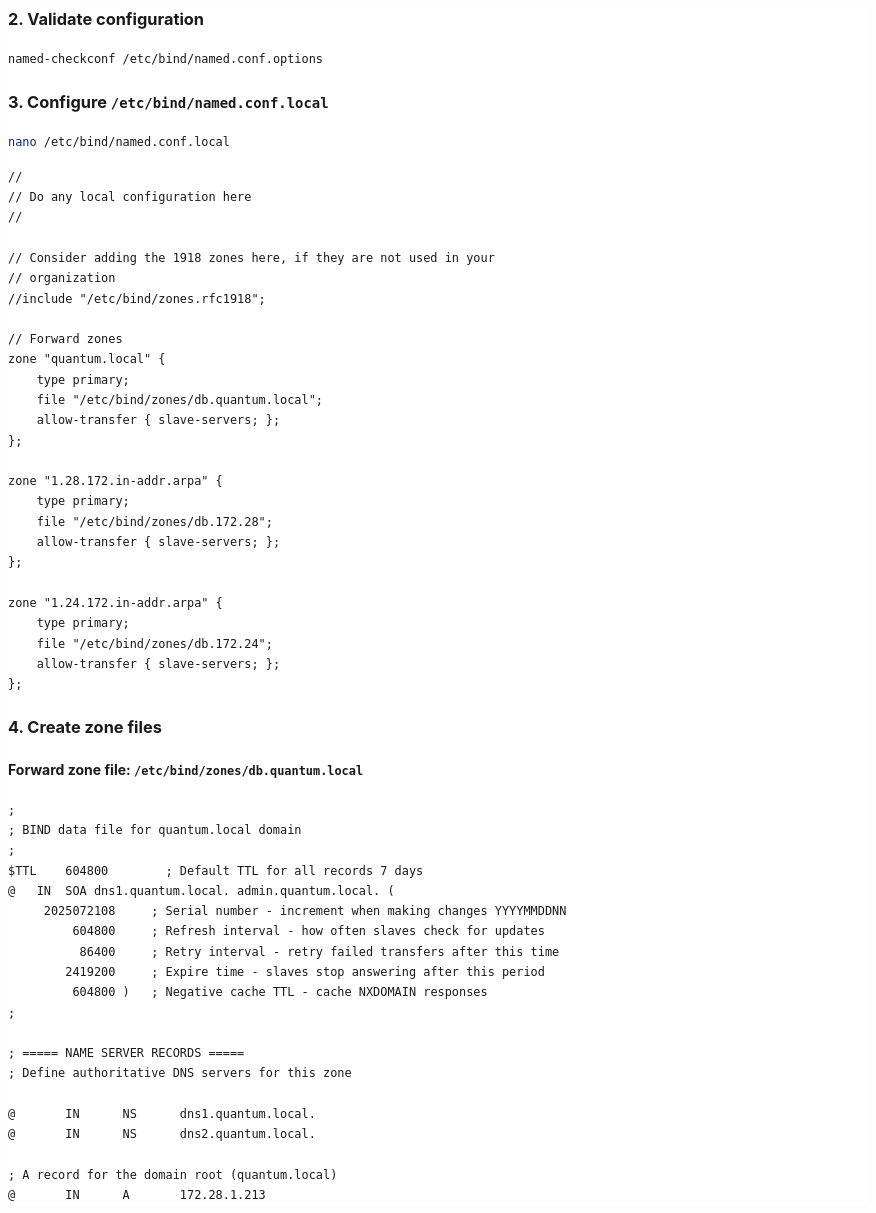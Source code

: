 ### 2. Validate configuration

```bash
named-checkconf /etc/bind/named.conf.options
```

### 3. Configure `/etc/bind/named.conf.local`

```bash
nano /etc/bind/named.conf.local
```

```bind
//
// Do any local configuration here
//

// Consider adding the 1918 zones here, if they are not used in your
// organization
//include "/etc/bind/zones.rfc1918";

// Forward zones
zone "quantum.local" {
    type primary;
    file "/etc/bind/zones/db.quantum.local";
    allow-transfer { slave-servers; };
};

zone "1.28.172.in-addr.arpa" {
    type primary;
    file "/etc/bind/zones/db.172.28";
    allow-transfer { slave-servers; };
};

zone "1.24.172.in-addr.arpa" {
    type primary;
    file "/etc/bind/zones/db.172.24";
    allow-transfer { slave-servers; };
};
```

### 4. Create zone files

#### Forward zone file: `/etc/bind/zones/db.quantum.local`

```bind
;
; BIND data file for quantum.local domain
;
$TTL    604800        ; Default TTL for all records 7 days
@   IN  SOA dns1.quantum.local. admin.quantum.local. (
     2025072108     ; Serial number - increment when making changes YYYYMMDDNN
         604800     ; Refresh interval - how often slaves check for updates  
          86400     ; Retry interval - retry failed transfers after this time
        2419200     ; Expire time - slaves stop answering after this period
         604800 )   ; Negative cache TTL - cache NXDOMAIN responses
;

; ===== NAME SERVER RECORDS =====
; Define authoritative DNS servers for this zone

@       IN      NS      dns1.quantum.local.
@       IN      NS      dns2.quantum.local.

; A record for the domain root (quantum.local)
@       IN      A       172.28.1.213
```
